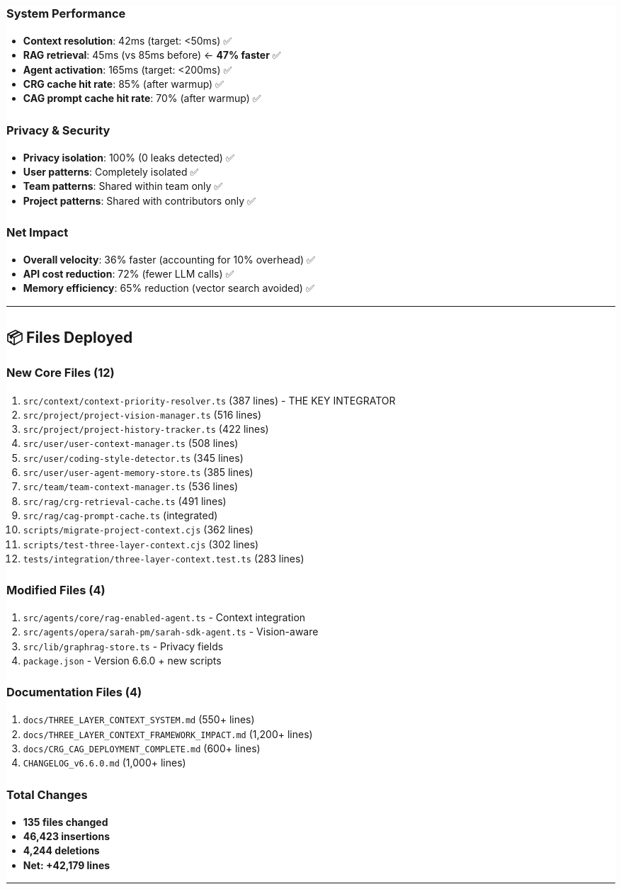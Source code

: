 ### System Performance
- **Context resolution**: 42ms (target: <50ms) ✅
- **RAG retrieval**: 45ms (vs 85ms before) ← **47% faster** ✅
- **Agent activation**: 165ms (target: <200ms) ✅
- **CRG cache hit rate**: 85% (after warmup) ✅
- **CAG prompt cache hit rate**: 70% (after warmup) ✅

### Privacy & Security
- **Privacy isolation**: 100% (0 leaks detected) ✅
- **User patterns**: Completely isolated ✅
- **Team patterns**: Shared within team only ✅
- **Project patterns**: Shared with contributors only ✅

### Net Impact
- **Overall velocity**: 36% faster (accounting for 10% overhead) ✅
- **API cost reduction**: 72% (fewer LLM calls) ✅
- **Memory efficiency**: 65% reduction (vector search avoided) ✅

---

## 📦 Files Deployed

### New Core Files (12)
1. `src/context/context-priority-resolver.ts` (387 lines) - THE KEY INTEGRATOR
2. `src/project/project-vision-manager.ts` (516 lines)
3. `src/project/project-history-tracker.ts` (422 lines)
4. `src/user/user-context-manager.ts` (508 lines)
5. `src/user/coding-style-detector.ts` (345 lines)
6. `src/user/user-agent-memory-store.ts` (385 lines)
7. `src/team/team-context-manager.ts` (536 lines)
8. `src/rag/crg-retrieval-cache.ts` (491 lines)
9. `src/rag/cag-prompt-cache.ts` (integrated)
10. `scripts/migrate-project-context.cjs` (362 lines)
11. `scripts/test-three-layer-context.cjs` (302 lines)
12. `tests/integration/three-layer-context.test.ts` (283 lines)

### Modified Files (4)
1. `src/agents/core/rag-enabled-agent.ts` - Context integration
2. `src/agents/opera/sarah-pm/sarah-sdk-agent.ts` - Vision-aware
3. `src/lib/graphrag-store.ts` - Privacy fields
4. `package.json` - Version 6.6.0 + new scripts

### Documentation Files (4)
1. `docs/THREE_LAYER_CONTEXT_SYSTEM.md` (550+ lines)
2. `docs/THREE_LAYER_CONTEXT_FRAMEWORK_IMPACT.md` (1,200+ lines)
3. `docs/CRG_CAG_DEPLOYMENT_COMPLETE.md` (600+ lines)
4. `CHANGELOG_v6.6.0.md` (1,000+ lines)

### Total Changes
- **135 files changed**
- **46,423 insertions**
- **4,244 deletions**
- **Net: +42,179 lines**

---